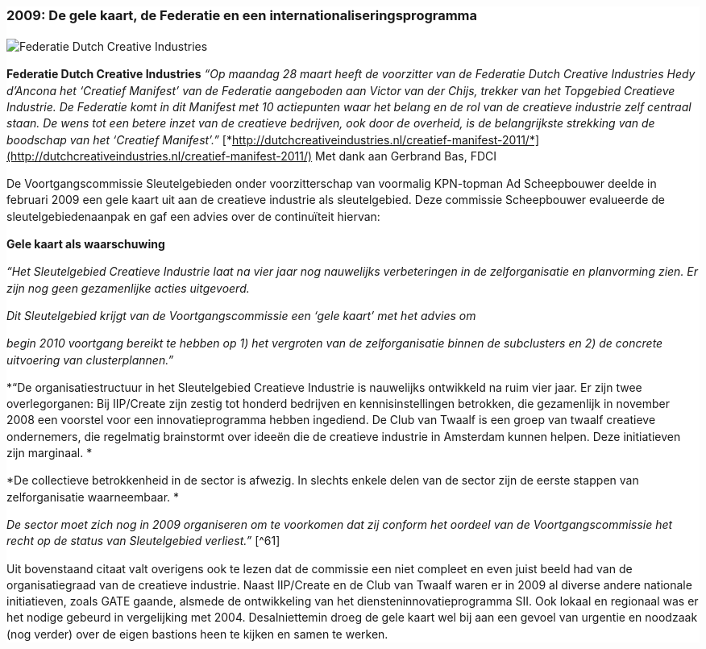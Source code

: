 ### 2009: De gele kaart, de Federatie en een internationaliseringsprogramma

![](imgs/resized-bijfotos/2009.jpg "Federatie Dutch Creative Industries")

**Federatie Dutch Creative Industries**
*“Op maandag 28 maart heeft de voorzitter van de Federatie Dutch
Creative Industries Hedy d’Ancona het ‘Creatief Manifest’ van de
Federatie aangeboden aan Victor van der Chijs, trekker van het Topgebied
Creatieve Industrie. De Federatie komt in dit Manifest met 10
actiepunten waar het belang en de rol van de creatieve industrie zelf
centraal staan. De wens tot een betere inzet van de creatieve bedrijven,
ook door de overheid, is de belangrijkste strekking van de boodschap van
het ‘Creatief Manifest’.”*
[*http://dutchcreativeindustries.nl/creatief-manifest-2011/*](http://dutchcreativeindustries.nl/creatief-manifest-2011/)
Met dank aan Gerbrand Bas, FDCI

De Voortgangscommissie Sleutelgebieden onder voorzitterschap van
voormalig KPN-topman Ad Scheepbouwer deelde in februari 2009 een gele
kaart uit aan de creatieve industrie als sleutelgebied. Deze commissie
Scheepbouwer evalueerde de sleutelgebiedenaanpak en gaf een advies over
de continuïteit hiervan:

**Gele kaart als waarschuwing**

*“Het Sleutelgebied Creatieve Industrie laat na vier jaar nog nauwelijks
verbeteringen in de zelforganisatie en planvorming zien. Er zijn nog
geen gezamenlijke acties uitgevoerd.*

*Dit Sleutelgebied krijgt van de Voortgangscommissie een ‘gele kaart’
met het advies om*

*begin 2010 voortgang bereikt te hebben op 1) het vergroten van de
zelforganisatie binnen de subclusters en 2) de concrete uitvoering van
clusterplannen.”*

*“De organisatiestructuur in het Sleutelgebied Creatieve Industrie is
nauwelijks ontwikkeld na ruim vier jaar. Er zijn twee overlegorganen:
Bij IIP/Create zijn zestig tot honderd bedrijven en kennisinstellingen
betrokken, die gezamenlijk in november 2008 een voorstel voor een
innovatieprogramma hebben ingediend. De Club van Twaalf is een groep van
twaalf creatieve ondernemers, die regelmatig brainstormt over ideeën die
de creatieve industrie in Amsterdam kunnen helpen. Deze initiatieven
zijn marginaal. *

*De collectieve betrokkenheid in de sector is afwezig. In slechts enkele
delen van de sector zijn de eerste stappen van zelforganisatie
waarneembaar. *

*De sector moet zich nog in 2009 organiseren om te voorkomen dat zij
conform het oordeel van de Voortgangscommissie het recht op de status
van Sleutelgebied verliest.”* [^61]

Uit bovenstaand citaat valt overigens ook te lezen dat de commissie een
niet compleet en even juist beeld had van de organisatiegraad van de
creatieve industrie. Naast IIP/Create en de Club van Twaalf waren er in
2009 al diverse andere nationale initiatieven, zoals GATE gaande,
alsmede de ontwikkeling van het diensteninnovatieprogramma SII. Ook
lokaal en regionaal was er het nodige gebeurd in vergelijking met 2004.
Desalniettemin droeg de gele kaart wel bij aan een gevoel van urgentie
en noodzaak (nog verder) over de eigen bastions heen te kijken en samen
te werken.
